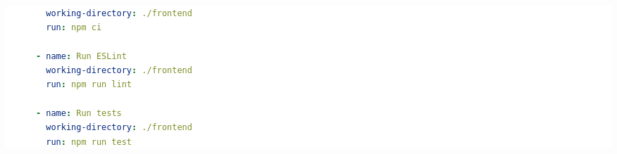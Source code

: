 ```yaml
        working-directory: ./frontend
        run: npm ci

      - name: Run ESLint
        working-directory: ./frontend
        run: npm run lint

      - name: Run tests
        working-directory: ./frontend
        run: npm run test
```
